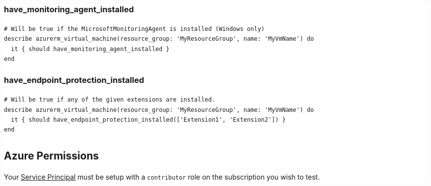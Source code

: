 ### have_monitoring_agent_installed

    # Will be true if the MicrosoftMonitoringAgent is installed (Windows only)
    describe azurerm_virtual_machine(resource_group: 'MyResourceGroup', name: 'MyVmName') do
      it { should have_monitoring_agent_installed }
    end

### have_endpoint_protection_installed

    # Will be true if any of the given extensions are installed.
    describe azurerm_virtual_machine(resource_group: 'MyResourceGroup', name: 'MyVmName') do
      it { should have_endpoint_protection_installed(['Extension1', 'Extension2']) }
    end

## Azure Permissions

Your [Service
Principal](https://docs.microsoft.com/en-us/azure/azure-resource-manager/resource-group-create-service-principal-portal)
must be setup with a `contributor` role on the subscription you wish to test.
